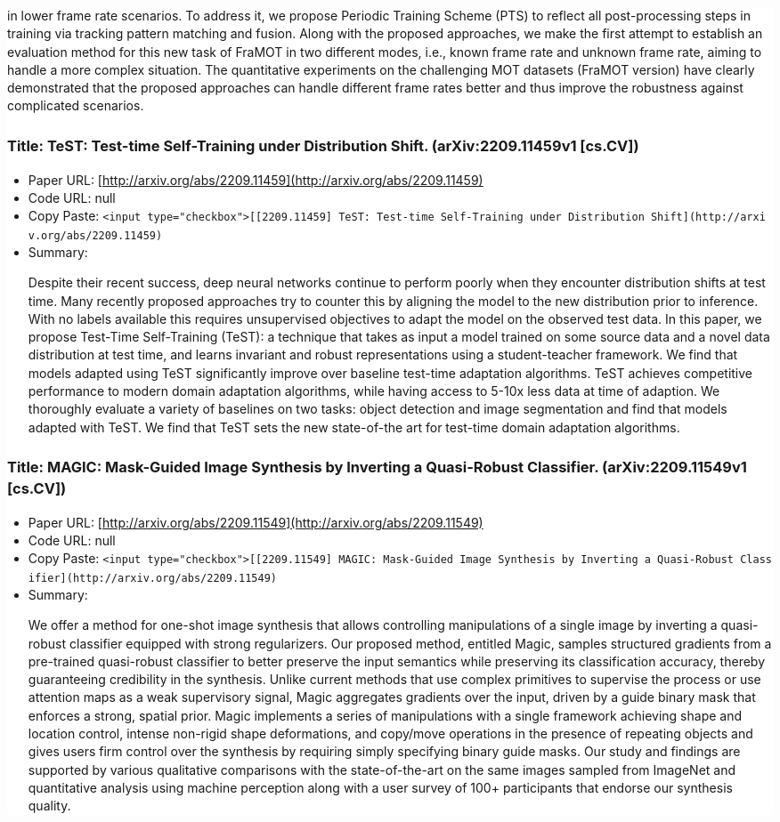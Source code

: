 in lower frame rate scenarios. To address it, we propose Periodic Training
Scheme (PTS) to reflect all post-processing steps in training via tracking
pattern matching and fusion. Along with the proposed approaches, we make the
first attempt to establish an evaluation method for this new task of FraMOT in
two different modes, i.e., known frame rate and unknown frame rate, aiming to
handle a more complex situation. The quantitative experiments on the
challenging MOT datasets (FraMOT version) have clearly demonstrated that the
proposed approaches can handle different frame rates better and thus improve
the robustness against complicated scenarios.
</p>

### Title: TeST: Test-time Self-Training under Distribution Shift. (arXiv:2209.11459v1 [cs.CV])
* Paper URL: [http://arxiv.org/abs/2209.11459](http://arxiv.org/abs/2209.11459)
* Code URL: null
* Copy Paste: `<input type="checkbox">[[2209.11459] TeST: Test-time Self-Training under Distribution Shift](http://arxiv.org/abs/2209.11459)`
* Summary: <p>Despite their recent success, deep neural networks continue to perform poorly
when they encounter distribution shifts at test time. Many recently proposed
approaches try to counter this by aligning the model to the new distribution
prior to inference. With no labels available this requires unsupervised
objectives to adapt the model on the observed test data. In this paper, we
propose Test-Time Self-Training (TeST): a technique that takes as input a model
trained on some source data and a novel data distribution at test time, and
learns invariant and robust representations using a student-teacher framework.
We find that models adapted using TeST significantly improve over baseline
test-time adaptation algorithms. TeST achieves competitive performance to
modern domain adaptation algorithms, while having access to 5-10x less data at
time of adaption. We thoroughly evaluate a variety of baselines on two tasks:
object detection and image segmentation and find that models adapted with TeST.
We find that TeST sets the new state-of-the art for test-time domain adaptation
algorithms.
</p>

### Title: MAGIC: Mask-Guided Image Synthesis by Inverting a Quasi-Robust Classifier. (arXiv:2209.11549v1 [cs.CV])
* Paper URL: [http://arxiv.org/abs/2209.11549](http://arxiv.org/abs/2209.11549)
* Code URL: null
* Copy Paste: `<input type="checkbox">[[2209.11549] MAGIC: Mask-Guided Image Synthesis by Inverting a Quasi-Robust Classifier](http://arxiv.org/abs/2209.11549)`
* Summary: <p>We offer a method for one-shot image synthesis that allows controlling
manipulations of a single image by inverting a quasi-robust classifier equipped
with strong regularizers. Our proposed method, entitled Magic, samples
structured gradients from a pre-trained quasi-robust classifier to better
preserve the input semantics while preserving its classification accuracy,
thereby guaranteeing credibility in the synthesis. Unlike current methods that
use complex primitives to supervise the process or use attention maps as a weak
supervisory signal, Magic aggregates gradients over the input, driven by a
guide binary mask that enforces a strong, spatial prior. Magic implements a
series of manipulations with a single framework achieving shape and location
control, intense non-rigid shape deformations, and copy/move operations in the
presence of repeating objects and gives users firm control over the synthesis
by requiring simply specifying binary guide masks. Our study and findings are
supported by various qualitative comparisons with the state-of-the-art on the
same images sampled from ImageNet and quantitative analysis using machine
perception along with a user survey of 100+ participants that endorse our
synthesis quality.
</p>
